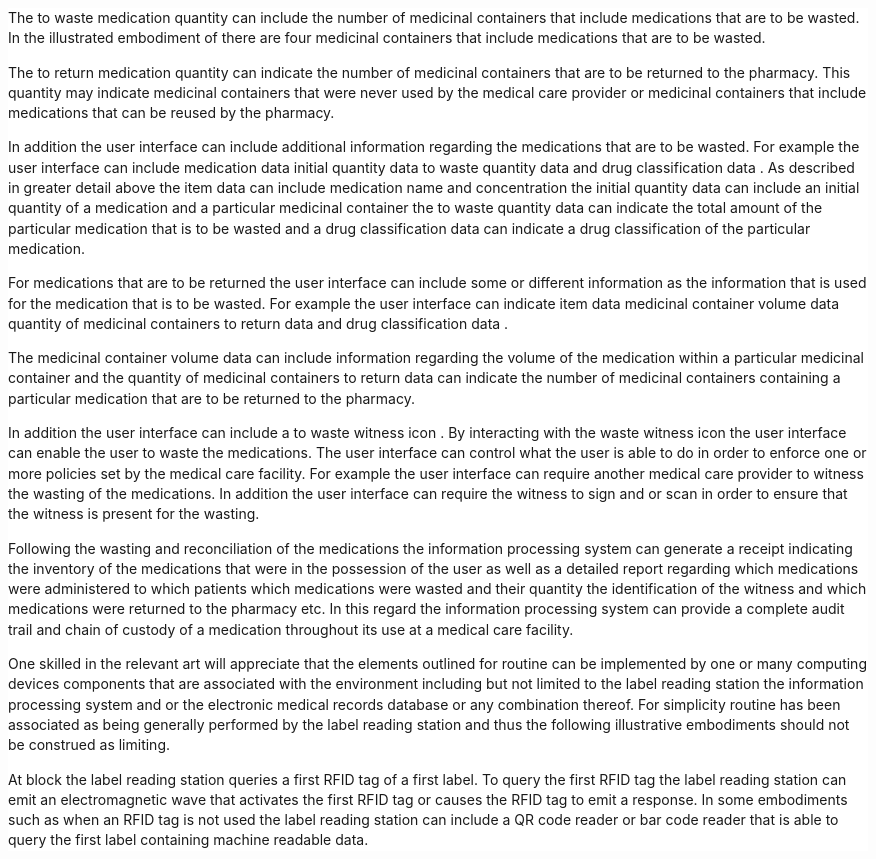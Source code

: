 The to waste medication quantity can include the number of medicinal containers that include medications that are to be wasted. In the illustrated embodiment of there are four medicinal containers that include medications that are to be wasted.

The to return medication quantity can indicate the number of medicinal containers that are to be returned to the pharmacy. This quantity may indicate medicinal containers that were never used by the medical care provider or medicinal containers that include medications that can be reused by the pharmacy.

In addition the user interface can include additional information regarding the medications that are to be wasted. For example the user interface can include medication data initial quantity data to waste quantity data and drug classification data . As described in greater detail above the item data can include medication name and concentration the initial quantity data can include an initial quantity of a medication and a particular medicinal container the to waste quantity data can indicate the total amount of the particular medication that is to be wasted and a drug classification data can indicate a drug classification of the particular medication.

For medications that are to be returned the user interface can include some or different information as the information that is used for the medication that is to be wasted. For example the user interface can indicate item data medicinal container volume data quantity of medicinal containers to return data and drug classification data .

The medicinal container volume data can include information regarding the volume of the medication within a particular medicinal container and the quantity of medicinal containers to return data can indicate the number of medicinal containers containing a particular medication that are to be returned to the pharmacy.

In addition the user interface can include a to waste witness icon . By interacting with the waste witness icon the user interface can enable the user to waste the medications. The user interface can control what the user is able to do in order to enforce one or more policies set by the medical care facility. For example the user interface can require another medical care provider to witness the wasting of the medications. In addition the user interface can require the witness to sign and or scan in order to ensure that the witness is present for the wasting.

Following the wasting and reconciliation of the medications the information processing system can generate a receipt indicating the inventory of the medications that were in the possession of the user as well as a detailed report regarding which medications were administered to which patients which medications were wasted and their quantity the identification of the witness and which medications were returned to the pharmacy etc. In this regard the information processing system can provide a complete audit trail and chain of custody of a medication throughout its use at a medical care facility.

One skilled in the relevant art will appreciate that the elements outlined for routine can be implemented by one or many computing devices components that are associated with the environment including but not limited to the label reading station the information processing system and or the electronic medical records database or any combination thereof. For simplicity routine has been associated as being generally performed by the label reading station and thus the following illustrative embodiments should not be construed as limiting.

At block the label reading station queries a first RFID tag of a first label. To query the first RFID tag the label reading station can emit an electromagnetic wave that activates the first RFID tag or causes the RFID tag to emit a response. In some embodiments such as when an RFID tag is not used the label reading station can include a QR code reader or bar code reader that is able to query the first label containing machine readable data.

